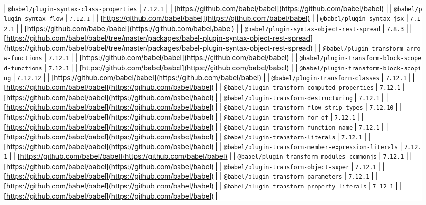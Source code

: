 | `@babel/plugin-syntax-class-properties`              | `7.12.1`        |                                | [https://github.com/babel/babel](https://github.com/babel/babel)                                                                                                                                     |
| `@babel/plugin-syntax-flow`                          | `7.12.1`        |                                | [https://github.com/babel/babel](https://github.com/babel/babel)                                                                                                                                     |
| `@babel/plugin-syntax-jsx`                           | `7.12.1`        |                                | [https://github.com/babel/babel](https://github.com/babel/babel)                                                                                                                                     |
| `@babel/plugin-syntax-object-rest-spread`            | `7.8.3`         |                                | [https://github.com/babel/babel/tree/master/packages/babel-plugin-syntax-object-rest-spread](https://github.com/babel/babel/tree/master/packages/babel-plugin-syntax-object-rest-spread)             |
| `@babel/plugin-transform-arrow-functions`            | `7.12.1`        |                                | [https://github.com/babel/babel](https://github.com/babel/babel)                                                                                                                                     |
| `@babel/plugin-transform-block-scoped-functions`     | `7.12.1`        |                                | [https://github.com/babel/babel](https://github.com/babel/babel)                                                                                                                                     |
| `@babel/plugin-transform-block-scoping`              | `7.12.12`       |                                | [https://github.com/babel/babel](https://github.com/babel/babel)                                                                                                                                     |
| `@babel/plugin-transform-classes`                    | `7.12.1`        |                                | [https://github.com/babel/babel](https://github.com/babel/babel)                                                                                                                                     |
| `@babel/plugin-transform-computed-properties`        | `7.12.1`        |                                | [https://github.com/babel/babel](https://github.com/babel/babel)                                                                                                                                     |
| `@babel/plugin-transform-destructuring`              | `7.12.1`        |                                | [https://github.com/babel/babel](https://github.com/babel/babel)                                                                                                                                     |
| `@babel/plugin-transform-flow-strip-types`           | `7.12.10`       |                                | [https://github.com/babel/babel](https://github.com/babel/babel)                                                                                                                                     |
| `@babel/plugin-transform-for-of`                     | `7.12.1`        |                                | [https://github.com/babel/babel](https://github.com/babel/babel)                                                                                                                                     |
| `@babel/plugin-transform-function-name`              | `7.12.1`        |                                | [https://github.com/babel/babel](https://github.com/babel/babel)                                                                                                                                     |
| `@babel/plugin-transform-literals`                   | `7.12.1`        |                                | [https://github.com/babel/babel](https://github.com/babel/babel)                                                                                                                                     |
| `@babel/plugin-transform-member-expression-literals` | `7.12.1`        |                                | [https://github.com/babel/babel](https://github.com/babel/babel)                                                                                                                                     |
| `@babel/plugin-transform-modules-commonjs`           | `7.12.1`        |                                | [https://github.com/babel/babel](https://github.com/babel/babel)                                                                                                                                     |
| `@babel/plugin-transform-object-super`               | `7.12.1`        |                                | [https://github.com/babel/babel](https://github.com/babel/babel)                                                                                                                                     |
| `@babel/plugin-transform-parameters`                 | `7.12.1`        |                                | [https://github.com/babel/babel](https://github.com/babel/babel)                                                                                                                                     |
| `@babel/plugin-transform-property-literals`          | `7.12.1`        |                                | [https://github.com/babel/babel](https://github.com/babel/babel)                                                                                                                                     |